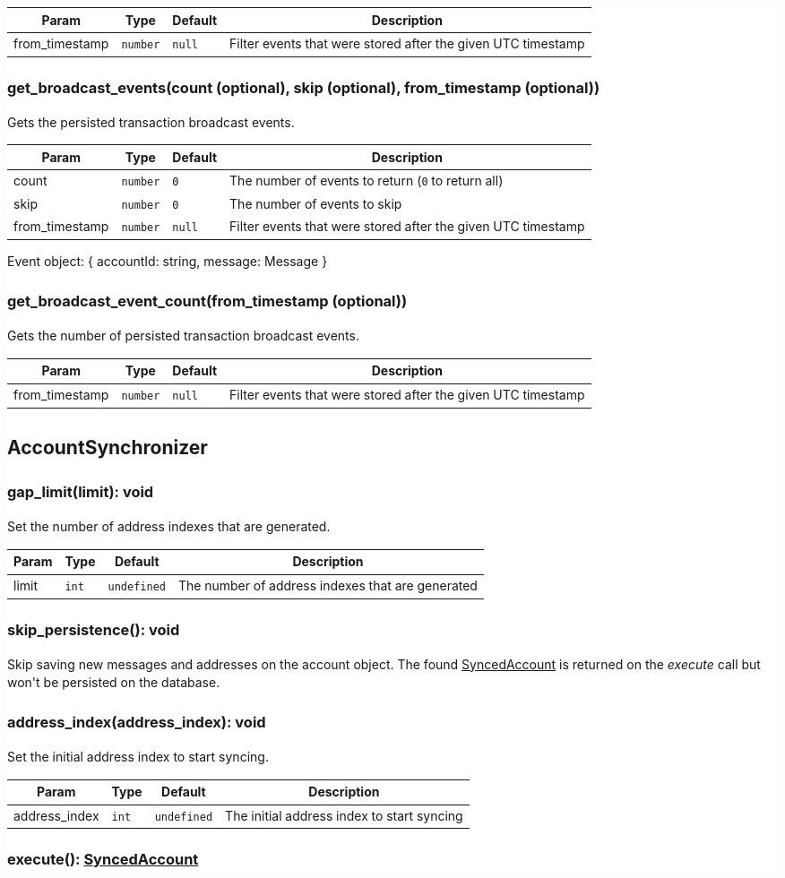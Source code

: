| Param          | Type     | Default | Description                                                  |
| -------------- | -------- | ------- | ------------------------------------------------------------ |
| from_timestamp | `number` | `null`  | Filter events that were stored after the given UTC timestamp |

### get_broadcast_events(count (optional), skip (optional), from_timestamp (optional))

Gets the persisted transaction broadcast events.

| Param          | Type     | Default | Description                                                  |
| -------------- | -------- | ------- | ------------------------------------------------------------ |
| count          | `number` | `0`     | The number of events to return (`0` to return all)           |
| skip           | `number` | `0`     | The number of events to skip                                 |
| from_timestamp | `number` | `null`  | Filter events that were stored after the given UTC timestamp |

Event object: { accountId: string, message: Message }

### get_broadcast_event_count(from_timestamp (optional))

Gets the number of persisted transaction broadcast events.

| Param          | Type     | Default | Description                                                  |
| -------------- | -------- | ------- | ------------------------------------------------------------ |
| from_timestamp | `number` | `null`  | Filter events that were stored after the given UTC timestamp |

## AccountSynchronizer

### gap_limit(limit): void

Set the number of address indexes that are generated.

| Param | Type  | Default     | Description                                      |
| ----- | ----- | ----------- | ------------------------------------------------ |
| limit | `int` | `undefined` | The number of address indexes that are generated |

### skip_persistence(): void

Skip saving new messages and addresses on the account object.
The found [SyncedAccount](#syncedaccount) is returned on the _execute_ call but won't be persisted on the database.

### address_index(address_index): void

Set the initial address index to start syncing.

| Param         | Type  | Default     | Description                                |
| ------------- | ----- | ----------- | ------------------------------------------ |
| address_index | `int` | `undefined` | The initial address index to start syncing |

### execute(): [SyncedAccount](#syncedaccount)
